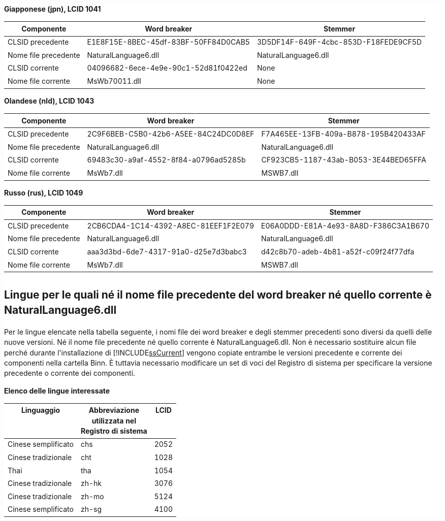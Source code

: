  **Giapponese (jpn), LCID 1041**  
  
|Componente|Word breaker|Stemmer|  
|---------------|------------------|-------------|  
|CLSID precedente|E1E8F15E-8BEC-45df-83BF-50FF84D0CAB5|3D5DF14F-649F-4cbc-853D-F18FEDE9CF5D|  
|Nome file precedente|NaturalLanguage6.dll|NaturalLanguage6.dll|  
|CLSID corrente|04096682-6ece-4e9e-90c1-52d81f0422ed|None|  
|Nome file corrente|MsWb70011.dll|None|  
  
 **Olandese (nld), LCID 1043**  
  
|Componente|Word breaker|Stemmer|  
|---------------|------------------|-------------|  
|CLSID precedente|2C9F6BEB-C5B0-42b6-A5EE-84C24DC0D8EF|F7A465EE-13FB-409a-B878-195B420433AF|  
|Nome file precedente|NaturalLanguage6.dll|NaturalLanguage6.dll|  
|CLSID corrente|69483c30-a9af-4552-8f84-a0796ad5285b|CF923CB5-1187-43ab-B053-3E44BED65FFA|  
|Nome file corrente|MsWb7.dll|MSWB7.dll|  
  
 **Russo (rus), LCID 1049**  
  
|Componente|Word breaker|Stemmer|  
|---------------|------------------|-------------|  
|CLSID precedente|2CB6CDA4-1C14-4392-A8EC-81EEF1F2E079|E06A0DDD-E81A-4e93-8A8D-F386C3A1B670|  
|Nome file precedente|NaturalLanguage6.dll|NaturalLanguage6.dll|  
|CLSID corrente|aaa3d3bd-6de7-4317-91a0-d25e7d3babc3|d42c8b70-adeb-4b81-a52f-c09f24f77dfa|  
|Nome file corrente|MsWb7.dll|MSWB7.dll|  
  
##  <a name="newnew"></a> Lingue per le quali né il nome file precedente del word breaker né quello corrente è NaturalLanguage6.dll  
 Per le lingue elencate nella tabella seguente, i nomi file dei word breaker e degli stemmer precedenti sono diversi da quelli delle nuove versioni. Né il nome file precedente né quello corrente è NaturalLanguage6.dll. Non è necessario sostituire alcun file perché durante l'installazione di [!INCLUDE[ssCurrent](../../includes/sscurrent-md.md)] vengono copiate entrambe le versioni precedente e corrente dei componenti nella cartella Binn. È tuttavia necessario modificare un set di voci del Registro di sistema per specificare la versione precedente o corrente dei componenti.  
  
 **Elenco delle lingue interessate**  
  
|Linguaggio|Abbreviazione<br />utilizzata nel<br />Registro di sistema|LCID|  
|--------------|---------------------------------------|----------|  
|Cinese semplificato|chs|2052|  
|Cinese tradizionale|cht|1028|  
|Thai|tha|1054|  
|Cinese tradizionale|zh-hk|3076|  
|Cinese tradizionale|zh-mo|5124|  
|Cinese semplificato|zh-sg|4100|  
  